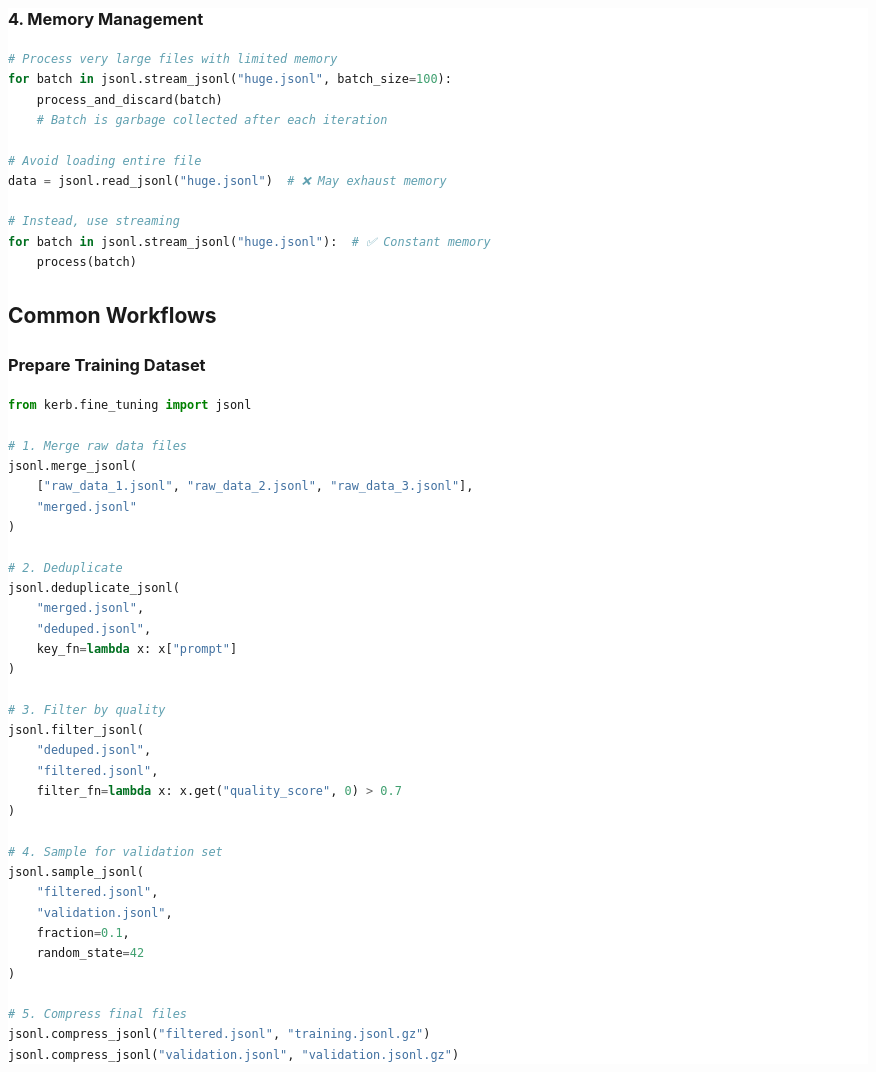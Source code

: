 ### 4. Memory Management

```python
# Process very large files with limited memory
for batch in jsonl.stream_jsonl("huge.jsonl", batch_size=100):
    process_and_discard(batch)
    # Batch is garbage collected after each iteration

# Avoid loading entire file
data = jsonl.read_jsonl("huge.jsonl")  # ❌ May exhaust memory

# Instead, use streaming
for batch in jsonl.stream_jsonl("huge.jsonl"):  # ✅ Constant memory
    process(batch)
```

## Common Workflows

### Prepare Training Dataset

```python
from kerb.fine_tuning import jsonl

# 1. Merge raw data files
jsonl.merge_jsonl(
    ["raw_data_1.jsonl", "raw_data_2.jsonl", "raw_data_3.jsonl"],
    "merged.jsonl"
)

# 2. Deduplicate
jsonl.deduplicate_jsonl(
    "merged.jsonl",
    "deduped.jsonl",
    key_fn=lambda x: x["prompt"]
)

# 3. Filter by quality
jsonl.filter_jsonl(
    "deduped.jsonl",
    "filtered.jsonl",
    filter_fn=lambda x: x.get("quality_score", 0) > 0.7
)

# 4. Sample for validation set
jsonl.sample_jsonl(
    "filtered.jsonl",
    "validation.jsonl",
    fraction=0.1,
    random_state=42
)

# 5. Compress final files
jsonl.compress_jsonl("filtered.jsonl", "training.jsonl.gz")
jsonl.compress_jsonl("validation.jsonl", "validation.jsonl.gz")
```
